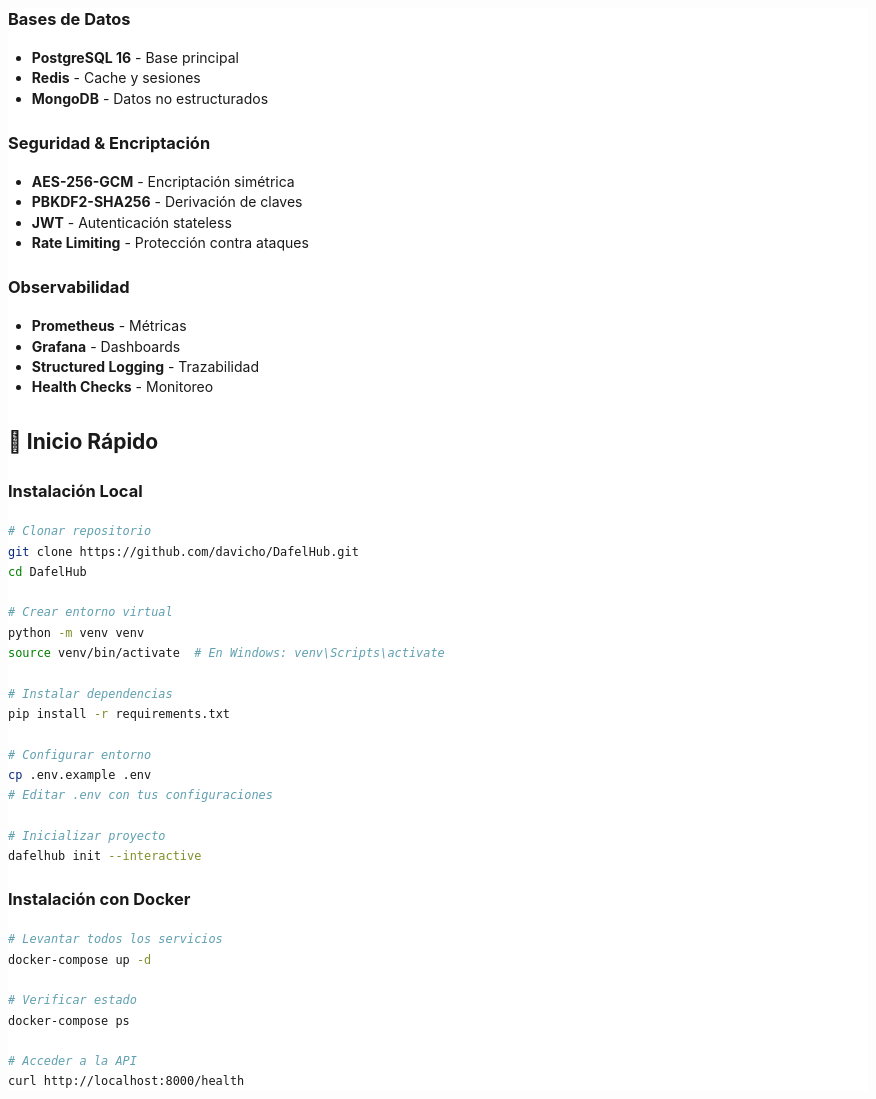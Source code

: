 ### Bases de Datos
- **PostgreSQL 16** - Base principal
- **Redis** - Cache y sesiones
- **MongoDB** - Datos no estructurados

### Seguridad & Encriptación
- **AES-256-GCM** - Encriptación simétrica
- **PBKDF2-SHA256** - Derivación de claves
- **JWT** - Autenticación stateless
- **Rate Limiting** - Protección contra ataques

### Observabilidad
- **Prometheus** - Métricas
- **Grafana** - Dashboards
- **Structured Logging** - Trazabilidad
- **Health Checks** - Monitoreo

## 🚀 Inicio Rápido

### Instalación Local

```bash
# Clonar repositorio
git clone https://github.com/davicho/DafelHub.git
cd DafelHub

# Crear entorno virtual
python -m venv venv
source venv/bin/activate  # En Windows: venv\Scripts\activate

# Instalar dependencias
pip install -r requirements.txt

# Configurar entorno
cp .env.example .env
# Editar .env con tus configuraciones

# Inicializar proyecto
dafelhub init --interactive
```

### Instalación con Docker

```bash
# Levantar todos los servicios
docker-compose up -d

# Verificar estado
docker-compose ps

# Acceder a la API
curl http://localhost:8000/health
```
